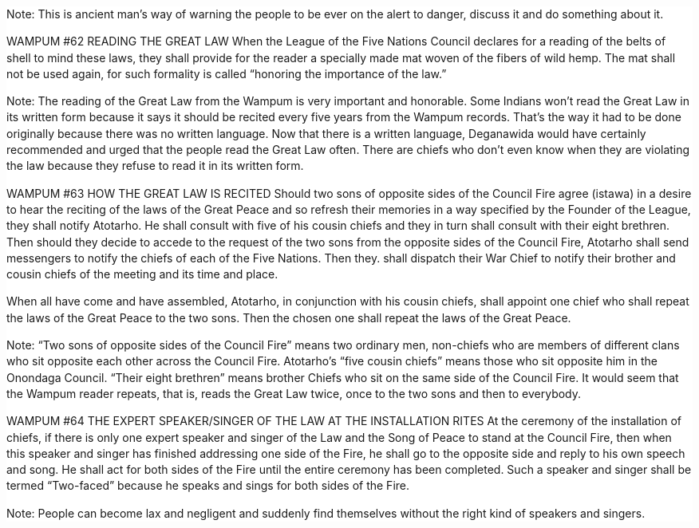 Note: This is ancient man’s way of warning the people to be ever on the alert to
danger, discuss it and do something about it.
 
WAMPUM #62
READING THE GREAT LAW
When the League of the Five Nations Council declares for a reading of the belts 
of shell to mind these laws, they shall provide for the reader a specially made 
mat woven of the fibers of wild hemp. The mat shall not be used again, for such 
formality is called “honoring the importance of the law.”
 
Note: The reading of the Great Law from the Wampum is very important and 
honorable. Some Indians won’t read the Great Law in its written form because it 
says it should be recited every five years from the Wampum records. That’s the 
way it had to be done originally because there was no written language. Now that
there is a written language, Deganawida would have certainly recommended and 
urged that the people read the Great Law often. There are chiefs who don’t even 
know when they are violating the law because they refuse to read it in its 
written form.
 
WAMPUM #63
HOW THE GREAT LAW IS RECITED
Should two sons of opposite sides of the Council Fire agree (istawa) in a desire
to hear the reciting of the laws of the Great Peace and so refresh their 
memories in a way specified by the Founder of the League, they shall notify 
Atotarho. He shall consult with five of his cousin chiefs and they in turn shall
consult with their eight brethren. Then should they decide to accede to the 
request of the two sons from the opposite sides of the Council Fire, Atotarho 
shall send messengers to notify the chiefs of each of the Five Nations. Then 
they. shall dispatch their War Chief to notify their brother and cousin chiefs 
of the meeting and its time and place.
 
When all have come and have assembled, Atotarho, in conjunction with his cousin 
chiefs, shall appoint one chief who shall repeat the laws of the Great Peace to 
the two sons. Then the chosen one shall repeat the laws of the Great Peace.
 
Note: “Two sons of opposite sides of the Council Fire” means two ordinary men, 
non-chiefs who are members of different clans who sit opposite each other across
the Council Fire. Atotarho’s “five cousin chiefs” means those who sit opposite 
him in the Onondaga Council. “Their eight brethren” means brother Chiefs who sit
on the same side of the Council Fire. It would seem that the Wampum reader 
repeats, that is, reads the Great Law twice, once to the two sons and then to 
everybody.
 
WAMPUM #64
THE EXPERT SPEAKER/SINGER OF THE LAW AT THE INSTALLATION RITES
At the ceremony of the installation of chiefs, if there is only one expert 
speaker and singer of the Law and the Song of Peace to stand at the Council 
Fire, then when this speaker and singer has finished addressing one side of the 
Fire, he shall go to the opposite side and reply to his own speech and song. He 
shall act for both sides of the Fire until the entire ceremony has been 
completed. Such a speaker and singer shall be termed “Two-faced” because he 
speaks and sings for both sides of the Fire.
 
Note: People can become lax and negligent and suddenly find themselves without 
the right kind of speakers and singers.
 